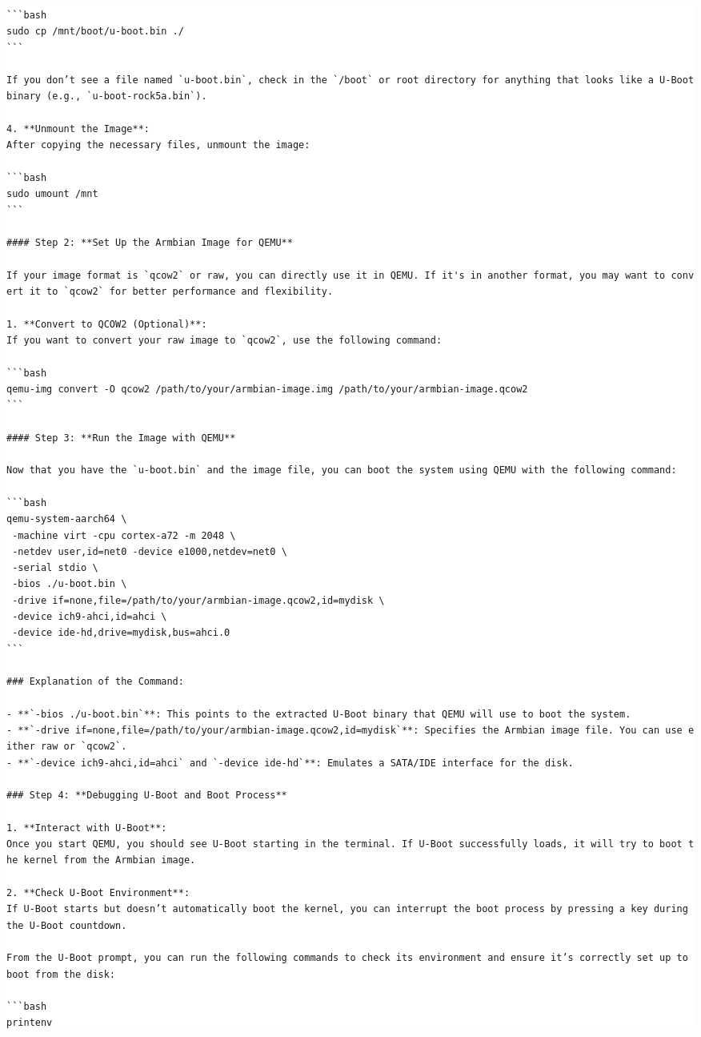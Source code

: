    ````shell
   ```bash
   sudo cp /mnt/boot/u-boot.bin ./
   ```

   If you don’t see a file named `u-boot.bin`, check in the `/boot` or root directory for anything that looks like a U-Boot binary (e.g., `u-boot-rock5a.bin`).

4. **Unmount the Image**:
   After copying the necessary files, unmount the image:

   ```bash
   sudo umount /mnt
   ```

#### Step 2: **Set Up the Armbian Image for QEMU**

If your image format is `qcow2` or raw, you can directly use it in QEMU. If it's in another format, you may want to convert it to `qcow2` for better performance and flexibility.

1. **Convert to QCOW2 (Optional)**:
   If you want to convert your raw image to `qcow2`, use the following command:

   ```bash
   qemu-img convert -O qcow2 /path/to/your/armbian-image.img /path/to/your/armbian-image.qcow2
   ```

#### Step 3: **Run the Image with QEMU**

Now that you have the `u-boot.bin` and the image file, you can boot the system using QEMU with the following command:

```bash
qemu-system-aarch64 \
    -machine virt -cpu cortex-a72 -m 2048 \
    -netdev user,id=net0 -device e1000,netdev=net0 \
    -serial stdio \
    -bios ./u-boot.bin \
    -drive if=none,file=/path/to/your/armbian-image.qcow2,id=mydisk \
    -device ich9-ahci,id=ahci \
    -device ide-hd,drive=mydisk,bus=ahci.0
```

### Explanation of the Command:

- **`-bios ./u-boot.bin`**: This points to the extracted U-Boot binary that QEMU will use to boot the system.
- **`-drive if=none,file=/path/to/your/armbian-image.qcow2,id=mydisk`**: Specifies the Armbian image file. You can use either raw or `qcow2`.
- **`-device ich9-ahci,id=ahci` and `-device ide-hd`**: Emulates a SATA/IDE interface for the disk.

### Step 4: **Debugging U-Boot and Boot Process**

1. **Interact with U-Boot**:
   Once you start QEMU, you should see U-Boot starting in the terminal. If U-Boot successfully loads, it will try to boot the kernel from the Armbian image.

2. **Check U-Boot Environment**:
   If U-Boot starts but doesn’t automatically boot the kernel, you can interrupt the boot process by pressing a key during the U-Boot countdown.

   From the U-Boot prompt, you can run the following commands to check its environment and ensure it’s correctly set up to boot from the disk:

   ```bash
   printenv
   ````